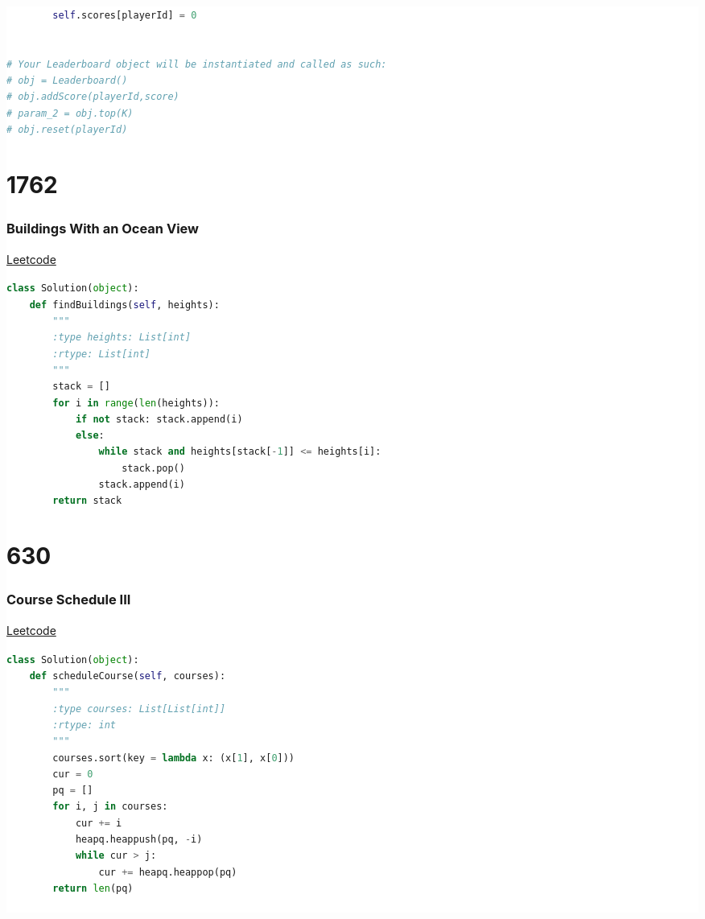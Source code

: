 ```python
        self.scores[playerId] = 0


# Your Leaderboard object will be instantiated and called as such:
# obj = Leaderboard()
# obj.addScore(playerId,score)
# param_2 = obj.top(K)
# obj.reset(playerId)
```

# 1762
### Buildings With an Ocean View
[Leetcode](https://leetcode.com/problems/buildings-with-an-ocean-view/)


```python
class Solution(object):
    def findBuildings(self, heights):
        """
        :type heights: List[int]
        :rtype: List[int]
        """
        stack = []
        for i in range(len(heights)):
            if not stack: stack.append(i)
            else:
                while stack and heights[stack[-1]] <= heights[i]:
                    stack.pop()
                stack.append(i)
        return stack
```

# 630
### Course Schedule III
[Leetcode](https://leetcode.com/problems/course-schedule-iii/)


```python
class Solution(object):
    def scheduleCourse(self, courses):
        """
        :type courses: List[List[int]]
        :rtype: int
        """
        courses.sort(key = lambda x: (x[1], x[0]))
        cur = 0
        pq = []
        for i, j in courses:
            cur += i
            heapq.heappush(pq, -i)
            while cur > j:
                cur += heapq.heappop(pq)            
        return len(pq)
        
```

